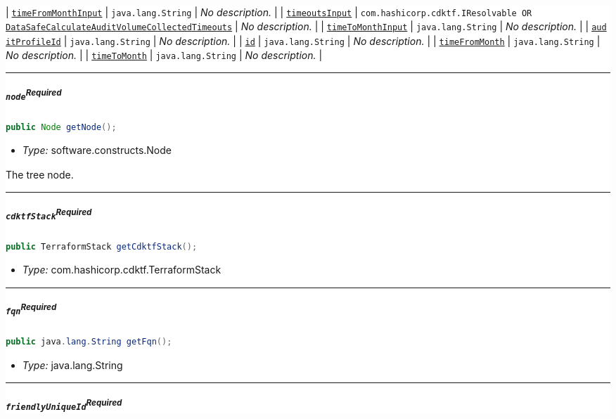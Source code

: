 | <code><a href="#rhizo-co-terraform-provider-oci.dataSafeCalculateAuditVolumeCollected.DataSafeCalculateAuditVolumeCollected.property.timeFromMonthInput">timeFromMonthInput</a></code> | <code>java.lang.String</code> | *No description.* |
| <code><a href="#rhizo-co-terraform-provider-oci.dataSafeCalculateAuditVolumeCollected.DataSafeCalculateAuditVolumeCollected.property.timeoutsInput">timeoutsInput</a></code> | <code>com.hashicorp.cdktf.IResolvable OR <a href="#rhizo-co-terraform-provider-oci.dataSafeCalculateAuditVolumeCollected.DataSafeCalculateAuditVolumeCollectedTimeouts">DataSafeCalculateAuditVolumeCollectedTimeouts</a></code> | *No description.* |
| <code><a href="#rhizo-co-terraform-provider-oci.dataSafeCalculateAuditVolumeCollected.DataSafeCalculateAuditVolumeCollected.property.timeToMonthInput">timeToMonthInput</a></code> | <code>java.lang.String</code> | *No description.* |
| <code><a href="#rhizo-co-terraform-provider-oci.dataSafeCalculateAuditVolumeCollected.DataSafeCalculateAuditVolumeCollected.property.auditProfileId">auditProfileId</a></code> | <code>java.lang.String</code> | *No description.* |
| <code><a href="#rhizo-co-terraform-provider-oci.dataSafeCalculateAuditVolumeCollected.DataSafeCalculateAuditVolumeCollected.property.id">id</a></code> | <code>java.lang.String</code> | *No description.* |
| <code><a href="#rhizo-co-terraform-provider-oci.dataSafeCalculateAuditVolumeCollected.DataSafeCalculateAuditVolumeCollected.property.timeFromMonth">timeFromMonth</a></code> | <code>java.lang.String</code> | *No description.* |
| <code><a href="#rhizo-co-terraform-provider-oci.dataSafeCalculateAuditVolumeCollected.DataSafeCalculateAuditVolumeCollected.property.timeToMonth">timeToMonth</a></code> | <code>java.lang.String</code> | *No description.* |

---

##### `node`<sup>Required</sup> <a name="node" id="rhizo-co-terraform-provider-oci.dataSafeCalculateAuditVolumeCollected.DataSafeCalculateAuditVolumeCollected.property.node"></a>

```java
public Node getNode();
```

- *Type:* software.constructs.Node

The tree node.

---

##### `cdktfStack`<sup>Required</sup> <a name="cdktfStack" id="rhizo-co-terraform-provider-oci.dataSafeCalculateAuditVolumeCollected.DataSafeCalculateAuditVolumeCollected.property.cdktfStack"></a>

```java
public TerraformStack getCdktfStack();
```

- *Type:* com.hashicorp.cdktf.TerraformStack

---

##### `fqn`<sup>Required</sup> <a name="fqn" id="rhizo-co-terraform-provider-oci.dataSafeCalculateAuditVolumeCollected.DataSafeCalculateAuditVolumeCollected.property.fqn"></a>

```java
public java.lang.String getFqn();
```

- *Type:* java.lang.String

---

##### `friendlyUniqueId`<sup>Required</sup> <a name="friendlyUniqueId" id="rhizo-co-terraform-provider-oci.dataSafeCalculateAuditVolumeCollected.DataSafeCalculateAuditVolumeCollected.property.friendlyUniqueId"></a>
